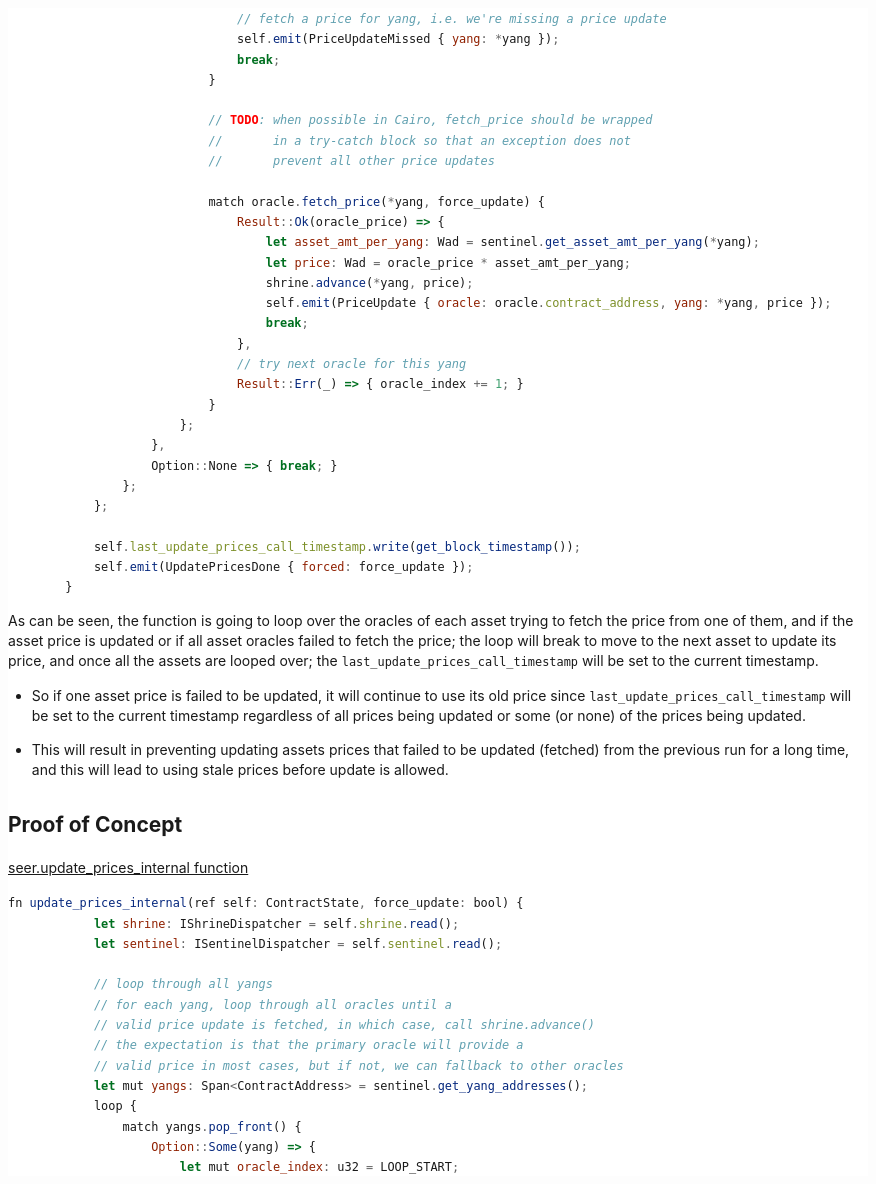 ```javascript
                                // fetch a price for yang, i.e. we're missing a price update
                                self.emit(PriceUpdateMissed { yang: *yang });
                                break;
                            }

                            // TODO: when possible in Cairo, fetch_price should be wrapped
                            //       in a try-catch block so that an exception does not
                            //       prevent all other price updates

                            match oracle.fetch_price(*yang, force_update) {
                                Result::Ok(oracle_price) => {
                                    let asset_amt_per_yang: Wad = sentinel.get_asset_amt_per_yang(*yang);
                                    let price: Wad = oracle_price * asset_amt_per_yang;
                                    shrine.advance(*yang, price);
                                    self.emit(PriceUpdate { oracle: oracle.contract_address, yang: *yang, price });
                                    break;
                                },
                                // try next oracle for this yang
                                Result::Err(_) => { oracle_index += 1; }
                            }
                        };
                    },
                    Option::None => { break; }
                };
            };

            self.last_update_prices_call_timestamp.write(get_block_timestamp());
            self.emit(UpdatePricesDone { forced: force_update });
        }
```

As can be seen, the function is going to loop over the oracles of each asset trying to fetch the price from one of them, and if the asset price is updated or if all asset oracles failed to fetch the price; the loop will break to move to the next asset to update its price, and once all the assets are looped over; the `last_update_prices_call_timestamp` will be set to the current timestamp.

- So if one asset price is failed to be updated, it will continue to use its old price since `last_update_prices_call_timestamp` will be set to the current timestamp regardless of all prices being updated or some (or none) of the prices being updated.

- This will result in preventing updating assets prices that failed to be updated (fetched) from the previous run for a long time, and this will lead to using stale prices before update is allowed.

## Proof of Concept

[seer.update_prices_internal function](https://github.com/code-423n4/2024-01-opus/blob/4720e9481a4fb20f4ab4140f9cc391a23ede3817/src/core/seer.cairo#L193-L239)

```javascript
fn update_prices_internal(ref self: ContractState, force_update: bool) {
            let shrine: IShrineDispatcher = self.shrine.read();
            let sentinel: ISentinelDispatcher = self.sentinel.read();

            // loop through all yangs
            // for each yang, loop through all oracles until a
            // valid price update is fetched, in which case, call shrine.advance()
            // the expectation is that the primary oracle will provide a
            // valid price in most cases, but if not, we can fallback to other oracles
            let mut yangs: Span<ContractAddress> = sentinel.get_yang_addresses();
            loop {
                match yangs.pop_front() {
                    Option::Some(yang) => {
                        let mut oracle_index: u32 = LOOP_START;
```